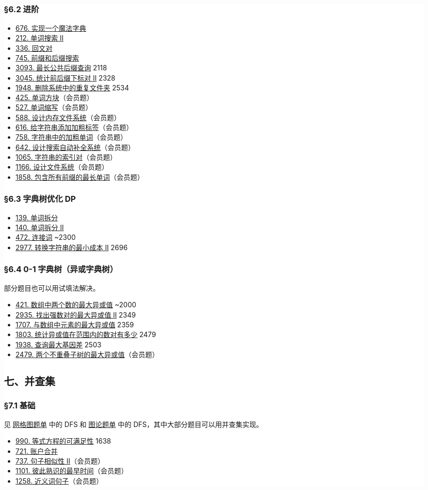 ### §6.2 进阶

* [676\. 实现一个魔法字典](https://leetcode.cn/problems/implement-magic-dictionary/)
* [212\. 单词搜索 II](https://leetcode.cn/problems/word-search-ii/)
* [336\. 回文对](https://leetcode.cn/problems/palindrome-pairs/)
* [745\. 前缀和后缀搜索](https://leetcode.cn/problems/prefix-and-suffix-search/)
* [3093\. 最长公共后缀查询](https://leetcode.cn/problems/longest-common-suffix-queries/) 2118
* [3045\. 统计前后缀下标对 II](https://leetcode.cn/problems/count-prefix-and-suffix-pairs-ii/) 2328
* [1948\. 删除系统中的重复文件夹](https://leetcode.cn/problems/delete-duplicate-folders-in-system/) 2534
* [425\. 单词方块](https://leetcode.cn/problems/word-squares/)（会员题）
* [527\. 单词缩写](https://leetcode.cn/problems/word-abbreviation/)（会员题）
* [588\. 设计内存文件系统](https://leetcode.cn/problems/design-in-memory-file-system/)（会员题）
* [616\. 给字符串添加加粗标签](https://leetcode.cn/problems/add-bold-tag-in-string/)（会员题）
* [758\. 字符串中的加粗单词](https://leetcode.cn/problems/bold-words-in-string/)（会员题）
* [642\. 设计搜索自动补全系统](https://leetcode.cn/problems/design-search-autocomplete-system/)（会员题）
* [1065\. 字符串的索引对](https://leetcode.cn/problems/index-pairs-of-a-string/)（会员题）
* [1166\. 设计文件系统](https://leetcode.cn/problems/design-file-system/)（会员题）
* [1858\. 包含所有前缀的最长单词](https://leetcode.cn/problems/longest-word-with-all-prefixes/)（会员题）

### §6.3 字典树优化 DP

* [139\. 单词拆分](https://leetcode.cn/problems/word-break/)
* [140\. 单词拆分 II](https://leetcode.cn/problems/word-break-ii/)
* [472\. 连接词](https://leetcode.cn/problems/concatenated-words/) ~2300
* [2977\. 转换字符串的最小成本 II](https://leetcode.cn/problems/minimum-cost-to-convert-string-ii/) 2696

### §6.4 0-1 字典树（异或字典树）

部分题目也可以用试填法解决。

* [421\. 数组中两个数的最大异或值](https://leetcode.cn/problems/maximum-xor-of-two-numbers-in-an-array/) ~2000
* [2935\. 找出强数对的最大异或值 II](https://leetcode.cn/problems/maximum-strong-pair-xor-ii/) 2349
* [1707\. 与数组中元素的最大异或值](https://leetcode.cn/problems/maximum-xor-with-an-element-from-array/) 2359
* [1803\. 统计异或值在范围内的数对有多少](https://leetcode.cn/problems/count-pairs-with-xor-in-a-range/) 2479
* [1938\. 查询最大基因差](https://leetcode.cn/problems/maximum-genetic-difference-query/) 2503
* [2479\. 两个不重叠子树的最大异或值](https://leetcode.cn/problems/maximum-xor-of-two-non-overlapping-subtrees/)（会员题）

## 七、并查集

### §7.1 基础

见 [网格图题单](https://leetcode.cn/circle/discuss/YiXPXW/) 中的 DFS 和 [图论题单](https://leetcode.cn/circle/discuss/01LUak/) 中的 DFS，其中大部分题目可以用并查集实现。

* [990\. 等式方程的可满足性](https://leetcode.cn/problems/satisfiability-of-equality-equations/) 1638
* [721\. 账户合并](https://leetcode.cn/problems/accounts-merge/)
* [737\. 句子相似性 II](https://leetcode.cn/problems/sentence-similarity-ii/)（会员题）
* [1101\. 彼此熟识的最早时间](https://leetcode.cn/problems/the-earliest-moment-when-everyone-become-friends/)（会员题）
* [1258\. 近义词句子](https://leetcode.cn/problems/synonymous-sentences/)（会员题）
